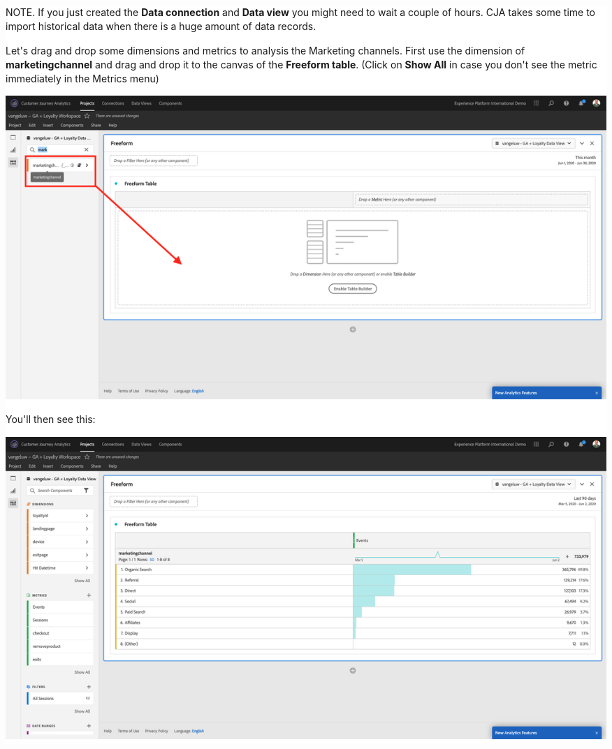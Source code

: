 NOTE. If you just created the **Data connection** and **Data view** you might need to wait a couple of hours. CJA takes some time to import historical data when there is a huge amount of data records. 

Let's drag and drop some dimensions and metrics to analysis the Marketing channels. First use the dimension of **marketingchannel** and drag and drop it to the canvas of the **Freeform table**. (Click on **Show All** in case you don't see the metric immediately in the Metrics menu)

![demo](./images/pro14.png)

You'll then see this:

![demo](./images/pro14a.png)
